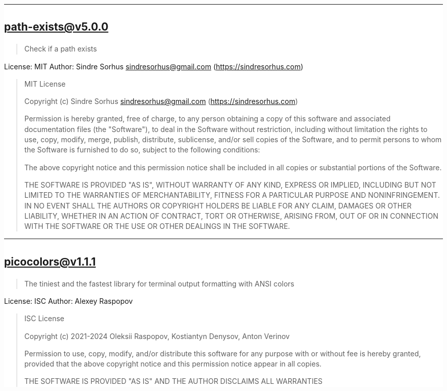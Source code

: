 ----------------------------------------

## path-exists@v5.0.0

> Check if a path exists

License: MIT
Author: Sindre Sorhus <sindresorhus@gmail.com> (https://sindresorhus.com)

> MIT License
>
> Copyright (c) Sindre Sorhus <sindresorhus@gmail.com> (https://sindresorhus.com)
>
> Permission is hereby granted, free of charge, to any person obtaining a copy of this software and associated documentation files (the "Software"), to deal in the Software without restriction, including without limitation the rights to use, copy, modify, merge, publish, distribute, sublicense, and/or sell copies of the Software, and to permit persons to whom the Software is furnished to do so, subject to the following conditions:
>
> The above copyright notice and this permission notice shall be included in all copies or substantial portions of the Software.
>
> THE SOFTWARE IS PROVIDED "AS IS", WITHOUT WARRANTY OF ANY KIND, EXPRESS OR IMPLIED, INCLUDING BUT NOT LIMITED TO THE WARRANTIES OF MERCHANTABILITY, FITNESS FOR A PARTICULAR PURPOSE AND NONINFRINGEMENT. IN NO EVENT SHALL THE AUTHORS OR COPYRIGHT HOLDERS BE LIABLE FOR ANY CLAIM, DAMAGES OR OTHER LIABILITY, WHETHER IN AN ACTION OF CONTRACT, TORT OR OTHERWISE, ARISING FROM, OUT OF OR IN CONNECTION WITH THE SOFTWARE OR THE USE OR OTHER DEALINGS IN THE SOFTWARE.

----------------------------------------

## picocolors@v1.1.1

> The tiniest and the fastest library for terminal output formatting with ANSI colors

License: ISC
Author: Alexey Raspopov

> ISC License
>
> Copyright (c) 2021-2024 Oleksii Raspopov, Kostiantyn Denysov, Anton Verinov
>
> Permission to use, copy, modify, and/or distribute this software for any
> purpose with or without fee is hereby granted, provided that the above
> copyright notice and this permission notice appear in all copies.
>
> THE SOFTWARE IS PROVIDED "AS IS" AND THE AUTHOR DISCLAIMS ALL WARRANTIES
